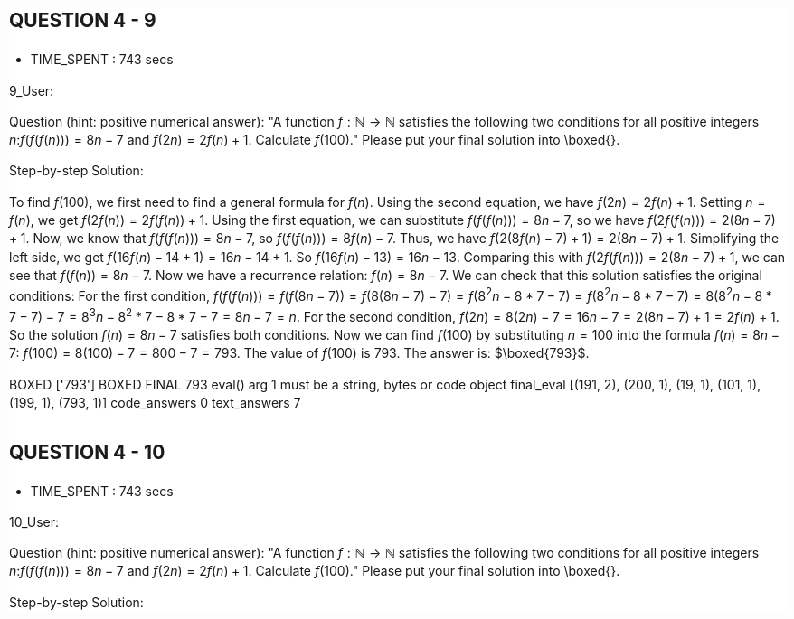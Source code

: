 

## QUESTION 4 - 9 
- TIME_SPENT : 743 secs

9_User:

Question (hint: positive numerical answer):
"A function $f: \mathbb N \to \mathbb N$ satisfies the following two conditions for all positive integers $n$:$f(f(f(n)))=8n-7$ and $f(2n)=2f(n)+1$. Calculate $f(100)$."
Please put your final solution into \boxed{}.

Step-by-step Solution:


To find $f(100)$, we first need to find a general formula for $f(n)$.
Using the second equation, we have $f(2n) = 2f(n) + 1$.
Setting $n = f(n)$, we get $f(2f(n)) = 2f(f(n)) + 1$.
Using the first equation, we can substitute $f(f(f(n))) = 8n - 7$, so we have $f(2f(f(n))) = 2(8n - 7) + 1$.
Now, we know that $f(f(f(n))) = 8n - 7$, so $f(f(f(n))) = 8f(n) - 7$.
Thus, we have $f(2(8f(n) - 7) + 1) = 2(8n - 7) + 1$.
Simplifying the left side, we get $f(16f(n) - 14 + 1) = 16n - 14 + 1$.
So $f(16f(n) - 13) = 16n - 13$.
Comparing this with $f(2f(f(n))) = 2(8n - 7) + 1$, we can see that $f(f(n)) = 8n - 7$.
Now we have a recurrence relation: $f(n) = 8n - 7$.
We can check that this solution satisfies the original conditions:
For the first condition, $f(f(f(n))) = f(f(8n - 7)) = f(8(8n - 7) - 7) = f(8^2n - 8*7 - 7) = f(8^2n - 8*7 - 7) = 8(8^2n - 8*7 - 7) - 7 = 8^3n - 8^2*7 - 8*7 - 7 = 8n - 7 = n$.
For the second condition, $f(2n) = 8(2n) - 7 = 16n - 7 = 2(8n - 7) + 1 = 2f(n) + 1$.
So the solution $f(n) = 8n - 7$ satisfies both conditions.
Now we can find $f(100)$ by substituting $n = 100$ into the formula $f(n) = 8n - 7$:
$f(100) = 8(100) - 7 = 800 - 7 = 793$.
The value of $f(100)$ is 793.
The answer is: $\boxed{793}$.

BOXED ['793']
BOXED FINAL 793
eval() arg 1 must be a string, bytes or code object final_eval
[(191, 2), (200, 1), (19, 1), (101, 1), (199, 1), (793, 1)]
code_answers 0 text_answers 7



## QUESTION 4 - 10 
- TIME_SPENT : 743 secs

10_User:

Question (hint: positive numerical answer):
"A function $f: \mathbb N \to \mathbb N$ satisfies the following two conditions for all positive integers $n$:$f(f(f(n)))=8n-7$ and $f(2n)=2f(n)+1$. Calculate $f(100)$."
Please put your final solution into \boxed{}.

Step-by-step Solution:
